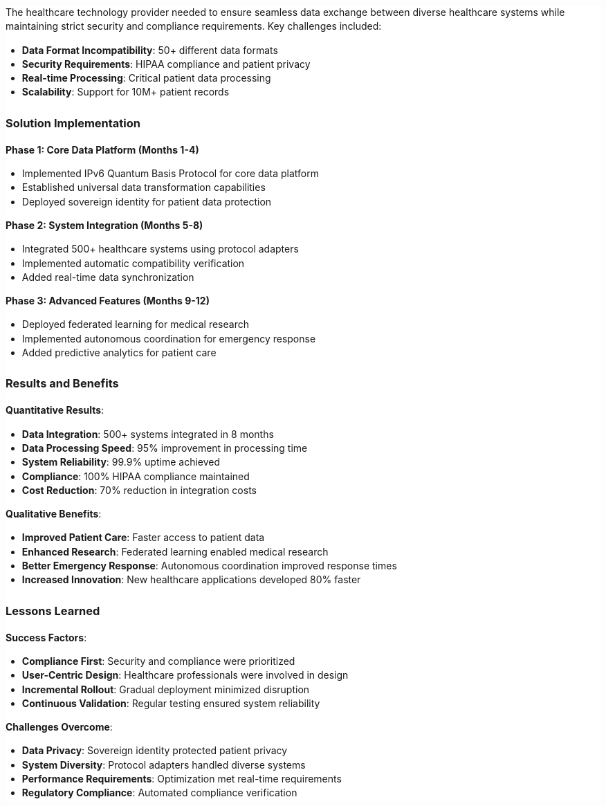 The healthcare technology provider needed to ensure seamless data exchange between diverse healthcare systems while maintaining strict security and compliance requirements. Key challenges included:

- **Data Format Incompatibility**: 50+ different data formats
- **Security Requirements**: HIPAA compliance and patient privacy
- **Real-time Processing**: Critical patient data processing
- **Scalability**: Support for 10M+ patient records

### Solution Implementation

**Phase 1: Core Data Platform (Months 1-4)**
- Implemented IPv6 Quantum Basis Protocol for core data platform
- Established universal data transformation capabilities
- Deployed sovereign identity for patient data protection

**Phase 2: System Integration (Months 5-8)**
- Integrated 500+ healthcare systems using protocol adapters
- Implemented automatic compatibility verification
- Added real-time data synchronization

**Phase 3: Advanced Features (Months 9-12)**
- Deployed federated learning for medical research
- Implemented autonomous coordination for emergency response
- Added predictive analytics for patient care

### Results and Benefits

**Quantitative Results**:
- **Data Integration**: 500+ systems integrated in 8 months
- **Data Processing Speed**: 95% improvement in processing time
- **System Reliability**: 99.9% uptime achieved
- **Compliance**: 100% HIPAA compliance maintained
- **Cost Reduction**: 70% reduction in integration costs

**Qualitative Benefits**:
- **Improved Patient Care**: Faster access to patient data
- **Enhanced Research**: Federated learning enabled medical research
- **Better Emergency Response**: Autonomous coordination improved response times
- **Increased Innovation**: New healthcare applications developed 80% faster

### Lessons Learned

**Success Factors**:
- **Compliance First**: Security and compliance were prioritized
- **User-Centric Design**: Healthcare professionals were involved in design
- **Incremental Rollout**: Gradual deployment minimized disruption
- **Continuous Validation**: Regular testing ensured system reliability

**Challenges Overcome**:
- **Data Privacy**: Sovereign identity protected patient privacy
- **System Diversity**: Protocol adapters handled diverse systems
- **Performance Requirements**: Optimization met real-time requirements
- **Regulatory Compliance**: Automated compliance verification
